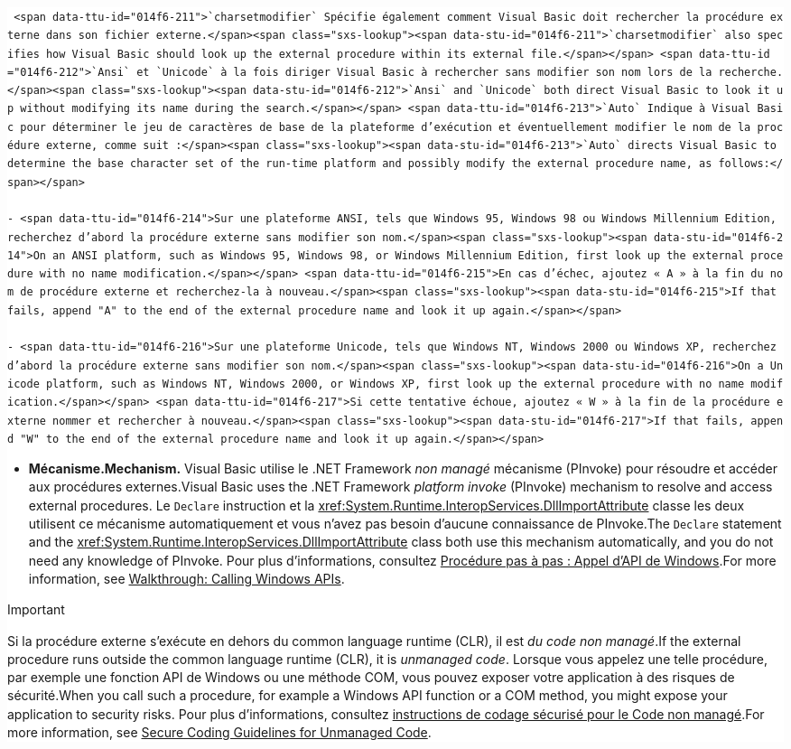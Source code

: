      <span data-ttu-id="014f6-211">`charsetmodifier` Spécifie également comment Visual Basic doit rechercher la procédure externe dans son fichier externe.</span><span class="sxs-lookup"><span data-stu-id="014f6-211">`charsetmodifier` also specifies how Visual Basic should look up the external procedure within its external file.</span></span> <span data-ttu-id="014f6-212">`Ansi` et `Unicode` à la fois diriger Visual Basic à rechercher sans modifier son nom lors de la recherche.</span><span class="sxs-lookup"><span data-stu-id="014f6-212">`Ansi` and `Unicode` both direct Visual Basic to look it up without modifying its name during the search.</span></span> <span data-ttu-id="014f6-213">`Auto` Indique à Visual Basic pour déterminer le jeu de caractères de base de la plateforme d’exécution et éventuellement modifier le nom de la procédure externe, comme suit :</span><span class="sxs-lookup"><span data-stu-id="014f6-213">`Auto` directs Visual Basic to determine the base character set of the run-time platform and possibly modify the external procedure name, as follows:</span></span>  
  
    - <span data-ttu-id="014f6-214">Sur une plateforme ANSI, tels que Windows 95, Windows 98 ou Windows Millennium Edition, recherchez d’abord la procédure externe sans modifier son nom.</span><span class="sxs-lookup"><span data-stu-id="014f6-214">On an ANSI platform, such as Windows 95, Windows 98, or Windows Millennium Edition, first look up the external procedure with no name modification.</span></span> <span data-ttu-id="014f6-215">En cas d’échec, ajoutez « A » à la fin du nom de procédure externe et recherchez-la à nouveau.</span><span class="sxs-lookup"><span data-stu-id="014f6-215">If that fails, append "A" to the end of the external procedure name and look it up again.</span></span>  
  
    - <span data-ttu-id="014f6-216">Sur une plateforme Unicode, tels que Windows NT, Windows 2000 ou Windows XP, recherchez d’abord la procédure externe sans modifier son nom.</span><span class="sxs-lookup"><span data-stu-id="014f6-216">On a Unicode platform, such as Windows NT, Windows 2000, or Windows XP, first look up the external procedure with no name modification.</span></span> <span data-ttu-id="014f6-217">Si cette tentative échoue, ajoutez « W » à la fin de la procédure externe nommer et rechercher à nouveau.</span><span class="sxs-lookup"><span data-stu-id="014f6-217">If that fails, append "W" to the end of the external procedure name and look it up again.</span></span>  
  
- <span data-ttu-id="014f6-218">**Mécanisme.**</span><span class="sxs-lookup"><span data-stu-id="014f6-218">**Mechanism.**</span></span> <span data-ttu-id="014f6-219">Visual Basic utilise le .NET Framework *non managé* mécanisme (PInvoke) pour résoudre et accéder aux procédures externes.</span><span class="sxs-lookup"><span data-stu-id="014f6-219">Visual Basic uses the .NET Framework *platform invoke* (PInvoke) mechanism to resolve and access external procedures.</span></span> <span data-ttu-id="014f6-220">Le `Declare` instruction et la <xref:System.Runtime.InteropServices.DllImportAttribute> classe les deux utilisent ce mécanisme automatiquement et vous n’avez pas besoin d’aucune connaissance de PInvoke.</span><span class="sxs-lookup"><span data-stu-id="014f6-220">The `Declare` statement and the <xref:System.Runtime.InteropServices.DllImportAttribute> class both use this mechanism automatically, and you do not need any knowledge of PInvoke.</span></span> <span data-ttu-id="014f6-221">Pour plus d’informations, consultez [Procédure pas à pas : Appel d’API de Windows](../../../visual-basic/programming-guide/com-interop/walkthrough-calling-windows-apis.md).</span><span class="sxs-lookup"><span data-stu-id="014f6-221">For more information, see [Walkthrough: Calling Windows APIs](../../../visual-basic/programming-guide/com-interop/walkthrough-calling-windows-apis.md).</span></span>  
  
> [!IMPORTANT]
>  <span data-ttu-id="014f6-222">Si la procédure externe s’exécute en dehors du common language runtime (CLR), il est *du code non managé*.</span><span class="sxs-lookup"><span data-stu-id="014f6-222">If the external procedure runs outside the common language runtime (CLR), it is *unmanaged code*.</span></span> <span data-ttu-id="014f6-223">Lorsque vous appelez une telle procédure, par exemple une fonction API de Windows ou une méthode COM, vous pouvez exposer votre application à des risques de sécurité.</span><span class="sxs-lookup"><span data-stu-id="014f6-223">When you call such a procedure, for example a Windows API function or a COM method, you might expose your application to security risks.</span></span> <span data-ttu-id="014f6-224">Pour plus d’informations, consultez [instructions de codage sécurisé pour le Code non managé](../../../framework/security/secure-coding-guidelines-for-unmanaged-code.md).</span><span class="sxs-lookup"><span data-stu-id="014f6-224">For more information, see [Secure Coding Guidelines for Unmanaged Code](../../../framework/security/secure-coding-guidelines-for-unmanaged-code.md).</span></span>  
  